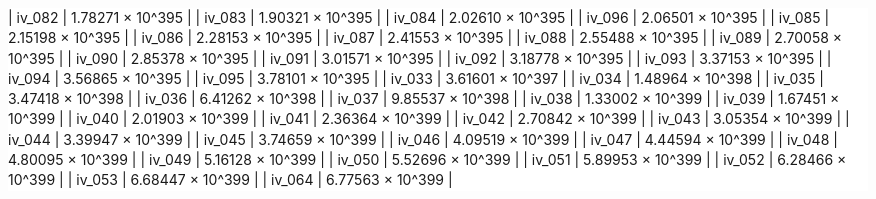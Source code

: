 | iv_082 | 1.78271 × 10^395 |
| iv_083 | 1.90321 × 10^395 |
| iv_084 | 2.02610 × 10^395 |
| iv_096 | 2.06501 × 10^395 |
| iv_085 | 2.15198 × 10^395 |
| iv_086 | 2.28153 × 10^395 |
| iv_087 | 2.41553 × 10^395 |
| iv_088 | 2.55488 × 10^395 |
| iv_089 | 2.70058 × 10^395 |
| iv_090 | 2.85378 × 10^395 |
| iv_091 | 3.01571 × 10^395 |
| iv_092 | 3.18778 × 10^395 |
| iv_093 | 3.37153 × 10^395 |
| iv_094 | 3.56865 × 10^395 |
| iv_095 | 3.78101 × 10^395 |
| iv_033 | 3.61601 × 10^397 |
| iv_034 | 1.48964 × 10^398 |
| iv_035 | 3.47418 × 10^398 |
| iv_036 | 6.41262 × 10^398 |
| iv_037 | 9.85537 × 10^398 |
| iv_038 | 1.33002 × 10^399 |
| iv_039 | 1.67451 × 10^399 |
| iv_040 | 2.01903 × 10^399 |
| iv_041 | 2.36364 × 10^399 |
| iv_042 | 2.70842 × 10^399 |
| iv_043 | 3.05354 × 10^399 |
| iv_044 | 3.39947 × 10^399 |
| iv_045 | 3.74659 × 10^399 |
| iv_046 | 4.09519 × 10^399 |
| iv_047 | 4.44594 × 10^399 |
| iv_048 | 4.80095 × 10^399 |
| iv_049 | 5.16128 × 10^399 |
| iv_050 | 5.52696 × 10^399 |
| iv_051 | 5.89953 × 10^399 |
| iv_052 | 6.28466 × 10^399 |
| iv_053 | 6.68447 × 10^399 |
| iv_064 | 6.77563 × 10^399 |